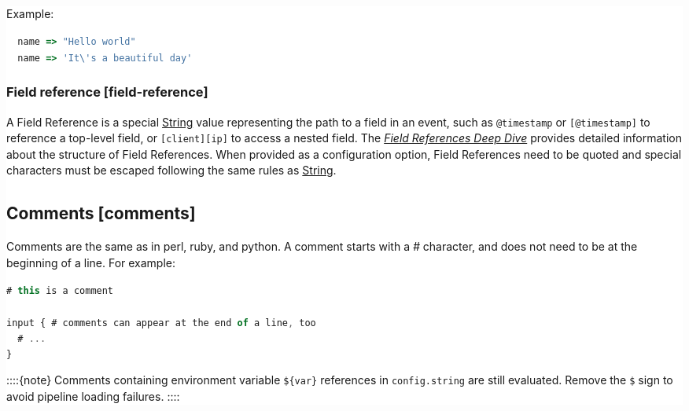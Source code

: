 Example:

```js
  name => "Hello world"
  name => 'It\'s a beautiful day'
```


### Field reference [field-reference]

A Field Reference is a special [String](#string) value representing the path to a field in an event, such as `@timestamp` or `[@timestamp]` to reference a top-level field, or `[client][ip]` to access a nested field. The [*Field References Deep Dive*](https://www.elastic.co/guide/en/logstash/current/field-references-deepdive.html) provides detailed information about the structure of Field References. When provided as a configuration option, Field References need to be quoted and special characters must be escaped following the same rules as [String](#string).


## Comments [comments]

Comments are the same as in perl, ruby, and python. A comment starts with a *#* character, and does not need to be at the beginning of a line. For example:

```js
# this is a comment

input { # comments can appear at the end of a line, too
  # ...
}
```

::::{note}
Comments containing environment variable `${var}` references in `config.string` are still evaluated. Remove the `$` sign to avoid pipeline loading failures.
::::




